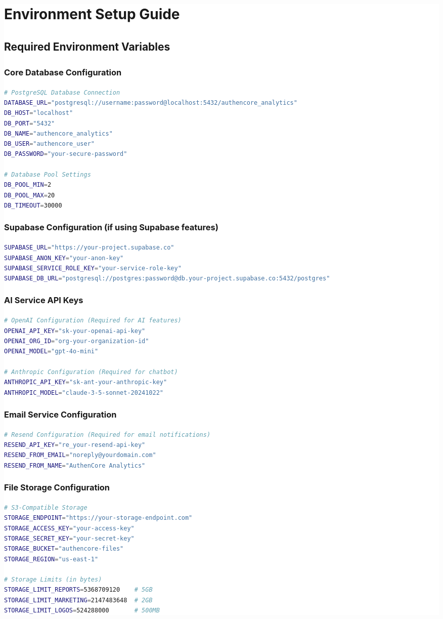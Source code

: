 # Environment Setup Guide

## Required Environment Variables

### Core Database Configuration
```bash
# PostgreSQL Database Connection
DATABASE_URL="postgresql://username:password@localhost:5432/authencore_analytics"
DB_HOST="localhost"
DB_PORT="5432"
DB_NAME="authencore_analytics"
DB_USER="authencore_user"
DB_PASSWORD="your-secure-password"

# Database Pool Settings
DB_POOL_MIN=2
DB_POOL_MAX=20
DB_TIMEOUT=30000
```

### Supabase Configuration (if using Supabase features)
```bash
SUPABASE_URL="https://your-project.supabase.co"
SUPABASE_ANON_KEY="your-anon-key"
SUPABASE_SERVICE_ROLE_KEY="your-service-role-key"
SUPABASE_DB_URL="postgresql://postgres:password@db.your-project.supabase.co:5432/postgres"
```

### AI Service API Keys
```bash
# OpenAI Configuration (Required for AI features)
OPENAI_API_KEY="sk-your-openai-api-key"
OPENAI_ORG_ID="org-your-organization-id"
OPENAI_MODEL="gpt-4o-mini"

# Anthropic Configuration (Required for chatbot)
ANTHROPIC_API_KEY="sk-ant-your-anthropic-key"
ANTHROPIC_MODEL="claude-3-5-sonnet-20241022"
```

### Email Service Configuration
```bash
# Resend Configuration (Required for email notifications)
RESEND_API_KEY="re_your-resend-api-key"
RESEND_FROM_EMAIL="noreply@yourdomain.com"
RESEND_FROM_NAME="AuthenCore Analytics"
```

### File Storage Configuration
```bash
# S3-Compatible Storage
STORAGE_ENDPOINT="https://your-storage-endpoint.com"
STORAGE_ACCESS_KEY="your-access-key"
STORAGE_SECRET_KEY="your-secret-key"
STORAGE_BUCKET="authencore-files"
STORAGE_REGION="us-east-1"

# Storage Limits (in bytes)
STORAGE_LIMIT_REPORTS=5368709120    # 5GB
STORAGE_LIMIT_MARKETING=2147483648  # 2GB
STORAGE_LIMIT_LOGOS=524288000       # 500MB
```